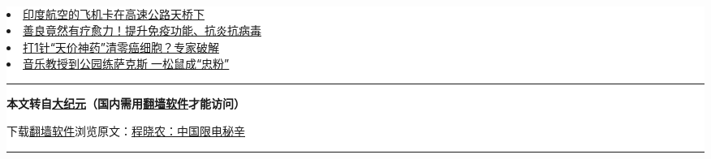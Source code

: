 <li><a href="https://github.com/aiuxfq3515/djy/blob/master/gb/21/10/5/n13282590.md#1">印度航空的飞机卡在高速公路天桥下</a></li>
<li><a href="https://github.com/aiuxfq3515/djy/blob/master/gb/21/10/4/n13280276.md#1">善良竟然有疗愈力！提升免疫功能、抗炎抗病毒</a></li>
<li><a href="https://github.com/aiuxfq3515/djy/blob/master/gb/21/10/5/n13283541.md#1">打1针“天价神药”清零癌细胞？专家破解</a></li>
<li><a href="https://github.com/aiuxfq3515/djy/blob/master/gb/21/10/6/n13285230.md#1">音乐教授到公园练萨克斯 一松鼠成“忠粉”</a></li>
<hr>

<strong>本文转自<a href="https://www.epochtimes.com">大纪元</a>（国内需用<a href="https://github.com/aiuxfq3515/www/blob/master/README.md#8">翻墙软件</a>才能访问）</strong><p>下载<a href="https://github.com/aiuxfq3515/www/blob/master/README.md#8">翻墙软件</a>浏览原文：<a href="https://www.epochtimes.com/gb/21/10/8/n13289450.htm">程晓农：中国限电秘辛</a></p><hr>
